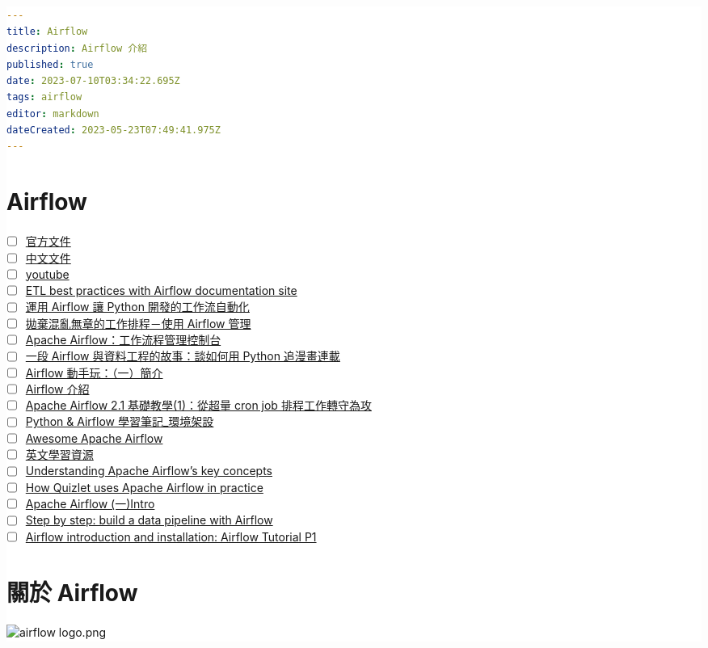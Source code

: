 ```yaml
---
title: Airflow
description: Airflow 介紹
published: true
date: 2023-07-10T03:34:22.695Z
tags: airflow
editor: markdown
dateCreated: 2023-05-23T07:49:41.975Z
---
```


# Airflow
- [ ] [官方文件](https://airflow.apache.org/docs/apache-airflow/stable/index.html)
- [ ] [中文文件](https://airflow.apachecn.org/#/)
- [ ] [youtube](https://www.youtube.com/@ApacheAirflow/videos)
- [ ] [ETL best practices with Airflow documentation site](https://gtoonstra.github.io/etl-with-airflow/index.html#)
- [ ] [運用 Airflow 讓 Python 開發的工作流自動化](https://medium.com/twdsmeetup/%E5%A6%82%E4%BD%95%E8%AE%93%E7%A8%8B%E5%BC%8F%E8%87%AA%E5%8B%95%E8%B7%91%E8%B5%B7%E4%BE%86-c3f7f3783df6)
- [ ] [拋棄混亂無章的工作排程－使用 Airflow 管理](https://www.lukehong.tw/post/scheduling-task-using-airflow-732e27d2ac8a/)
- [ ] [Apache Airflow：工作流程管理控制台](https://tech.hahow.in/apache-airflow-%E5%B7%A5%E4%BD%9C%E6%B5%81%E7%A8%8B%E7%AE%A1%E7%90%86%E6%8E%A7%E5%88%B6%E5%8F%B0-4dc8e6fc1a6a)
- [ ] [一段 Airflow 與資料工程的故事：談如何用 Python 追漫畫連載](https://leemeng.tw/a-story-about-airflow-and-data-engineering-using-how-to-use-python-to-catch-up-with-latest-comics-as-an-example.html)
- [ ] [Airflow 動手玩：（一）簡介](https://tw.coderbridge.com/series/c012cc1c8f9846359bb9b8940d4c10a8/posts/6c90609c64c14df284f141b703c03702)
- [ ] [Airflow 介紹](https://hackmd.io/@JohnCena/Hki7kBTlP)
- [ ] [Apache Airflow 2.1 基礎教學(1)：從超量 cron job 排程工作轉守為攻](https://3lexw.medium.com/apache-airflow-2-1-%E5%9F%BA%E7%A4%8E%E6%95%99%E5%AD%B8-1-%E5%BE%9E%E8%B6%85%E9%87%8F-cron-job-%E6%8E%92%E7%A8%8B%E5%B7%A5%E4%BD%9C%E8%BD%89%E5%AE%88%E7%82%BA%E6%94%BB-c2a523f18708)
- [ ] [Python & Airflow 學習筆記_環境架設](https://ithelp.ithome.com.tw/articles/10286480)
- [ ] [Awesome Apache Airflow](https://github.com/jghoman/awesome-apache-airflow)
- [ ] [英文學習資源](https://academy.astronomer.io/page/apache-airflow)
- [ ] [Understanding Apache Airflow’s key concepts](https://medium.com/@dustinstansbury/understanding-apache-airflows-key-concepts-a96efed52b1a)
- [ ] [How Quizlet uses Apache Airflow in practice](https://medium.com/@dustinstansbury/how-quizlet-uses-apache-airflow-in-practice-a903cbb5626d)
- [ ] [Apache Airflow (一)Intro](https://medium.com/sq-catch-and-note/apache-airflow-%E4%B8%80-intro-27839f177bb5)
- [ ] [Step by step: build a data pipeline with Airflow](https://towardsdatascience.com/step-by-step-build-a-data-pipeline-with-airflow-4f96854f7466)
- [ ] [Airflow introduction and installation: Airflow Tutorial P1](https://www.youtube.com/watch?v=z7xyNOF8tak&ab_channel=coder2j&loop=0)

# 關於 Airflow

![airflow logo.png](http://192.168.25.60:8000/files/file_storage/16343105.png)
